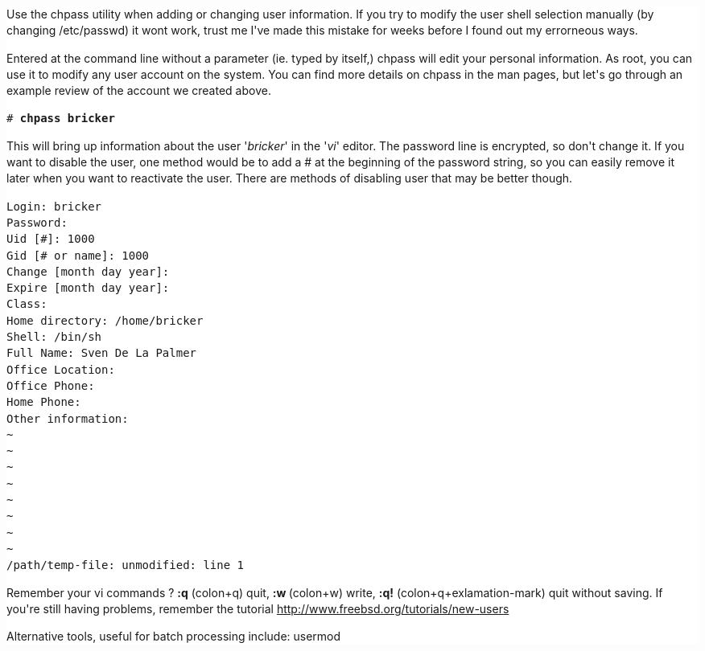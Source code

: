     
Use the chpass utility when adding or changing user information. If you try 
to modify the user shell selection manually (by changing /etc/passwd) it wont 
work, trust me I've made this mistake for weeks before I found out my errorneous 
ways.
    
Entered at the command line without a parameter (ie. typed by itself,) chpass 
will edit your personal information. As root, you can use it to modify any user 
account on the system. You can find more details on chpass in the man pages, 
but let's go through an example review of the account we created above.</p>

<pre class="command-line">
# <b>chpass bricker</b> 
</pre>

This will bring up information about the user '<i>bricker</i>' in the '<i>vi</i>' 
editor. The password line is encrypted, so don't change it. If you want to disable 
the user, one method would be to add a # at the beginning of the password string, 
so you can easily remove it later when you want to reactivate the user. There 
are methods of disabling user that may be better though.
    
<pre class="screen-output">Login: bricker 
Password: 
Uid [#]: 1000 
Gid [# or name]: 1000 
Change [month day year]: 
Expire [month day year]: 
Class: 
Home directory: /home/bricker 
Shell: /bin/sh 
Full Name: Sven De La Palmer 
Office Location: 
Office Phone: 
Home Phone: 
Other information: 
~ 
~ 
~ 
~ 
~ 
~ 
~ 
~ 
/path/temp-file: unmodified: line 1 
</pre>

        
Remember your vi commands ? <b>:q</b> (colon+q) quit, <b>:w </b>(colon+w) write, 
  <b>:q!</b> (colon+q+exlamation-mark) quit without saving. If you're still having 
  problems, remember the tutorial <a href="http://www.freebsd.org/tutorials/new-users">http://www.freebsd.org/tutorials/new-users</a></p>
    
Alternative tools, useful for batch processing include: usermod</p>
